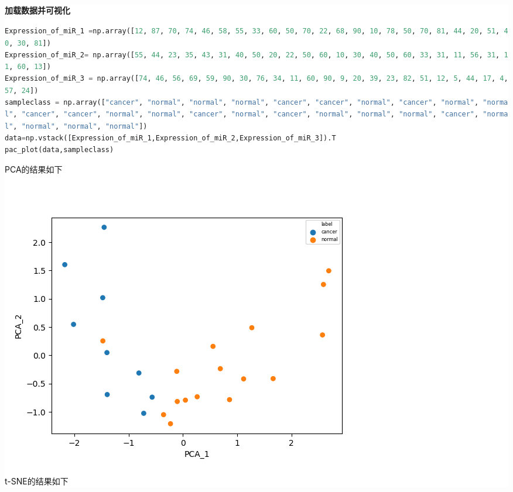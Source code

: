 **加载数据并可视化**
```python
Expression_of_miR_1 =np.array([12, 87, 70, 74, 46, 58, 55, 33, 60, 50, 70, 22, 68, 90, 10, 78, 50, 70, 81, 44, 20, 51, 40, 30, 81])
Expression_of_miR_2= np.array([55, 44, 23, 35, 43, 31, 40, 50, 20, 22, 50, 60, 10, 30, 40, 50, 60, 33, 31, 11, 56, 31, 11, 60, 13])
Expression_of_miR_3 = np.array([74, 46, 56, 69, 59, 90, 30, 76, 34, 11, 60, 90, 9, 20, 39, 23, 82, 51, 12, 5, 44, 17, 4, 57, 24])
sampleclass = np.array(["cancer", "normal", "normal", "normal", "cancer", "cancer", "normal", "cancer", "normal", "normal", "cancer", "cancer", "normal", "normal", "cancer", "normal", "cancer", "normal", "normal", "normal", "cancer", "normal", "normal", "normal", "normal"])
data=np.vstack([Expression_of_miR_1,Expression_of_miR_2,Expression_of_miR_3]).T
pac_plot(data,sampleclass)
```
PCA的结果如下

![png](../../.gitbook/assets/7.2.PCA.png)

t-SNE的结果如下
